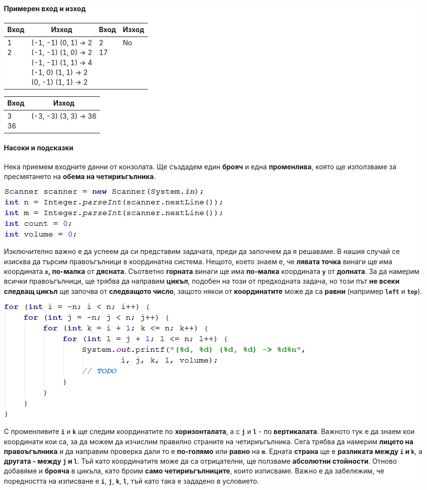 #### Примерен вход и изход

|Вход|Изход|Вход|Изход|
|---|---|---|---|
|1<br>2|(-1, -1) (0, 1) -> 2<br>(-1, -1) (1, 0) -> 2<br>(-1, -1) (1, 1) -> 4<br>(-1, 0) (1, 1) -> 2<br>(0, -1) (1, 1) -> 2|2<br>17|No|


|Вход|Изход|
|---|---|
|3<br>36|(-3, -3) (3, 3) -> 36|


#### Насоки и подсказки

Нека приемем входните данни от конзолата. Ще създадем един **брояч** и една **променлива**, която ще използваме за пресмятането на **обема на четириъгълника**.

![](assets/chapter-8-1-images/12.Generating-rectangles-01.png)

Изключително важно е да успеем да си представим задачата, преди да започнем да я решаваме. В нашия случай се изисква да търсим правоъгълници в координатна система. Нещото, което знаем е, че **лявата точка** винаги ще има координата **`х`, по-малка** от **дясната**. Съответно **горната** винаги ще има **по-малка** координата **`у`** от **долната**. За да намерим всички правоъгълници, ще трябва да направим **цикъл**, подобен на този от предходната задача, но този път **не всеки следващ цикъл** ще започва от **следващото число**, защото някои от **координатите** може да са **равни** (например **`left`** и **`top`**).

![](assets/chapter-8-1-images/12.Generating-rectangles-02.png)

С променливите **`i`** и **`k`** ще следим координатите по **хоризонталата**, а с **`j`** и **`l`** - по **вертикалата**. Важното тук е да знаем кои координати кои са, за да можем да изчислим правилно страните на четириъгълника. Сега трябва да намерим **лицето на правоъгълника** и да направим проверка дали то е **по-голямо** или **равно** на **`m`**. Едната **страна** ще е **разликата между `i` и `k`**, а **другата -  между `j` и `l`**. Тъй като координатите може да са отрицателни, ще ползваме **абсолютни стойности**. Отново добавяме и **брояча** в цикъла, като броим **само четириъгълниците**, които изписваме. Важно е да забележим, че поредността на изписване е **`i`**, **`j`**, **`k`**, **`l`**, тъй като така е зададено в условието.
